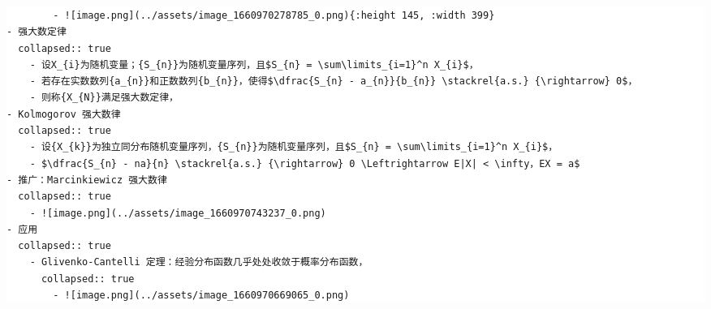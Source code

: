 			- ![image.png](../assets/image_1660970278785_0.png){:height 145, :width 399}
	- 强大数定律
	  collapsed:: true
		- 设X_{i}为随机变量；{S_{n}}为随机变量序列，且$S_{n} = \sum\limits_{i=1}^n X_{i}$，
		- 若存在实数数列{a_{n}}和正数数列{b_{n}}，使得$\dfrac{S_{n} - a_{n}}{b_{n}} \stackrel{a.s.} {\rightarrow} 0$，
		- 则称{X_{N}}满足强大数定律，
	- Kolmogorov 强大数律
	  collapsed:: true
		- 设{X_{k}}为独立同分布随机变量序列，{S_{n}}为随机变量序列，且$S_{n} = \sum\limits_{i=1}^n X_{i}$，
		- $\dfrac{S_{n} - na}{n} \stackrel{a.s.} {\rightarrow} 0 \Leftrightarrow E|X| < \infty，EX = a$
	- 推广：Marcinkiewicz 强大数律
	  collapsed:: true
		- ![image.png](../assets/image_1660970743237_0.png)
	- 应用
	  collapsed:: true
		- Glivenko-Cantelli 定理：经验分布函数几乎处处收敛于概率分布函数，
		  collapsed:: true
			- ![image.png](../assets/image_1660970669065_0.png)